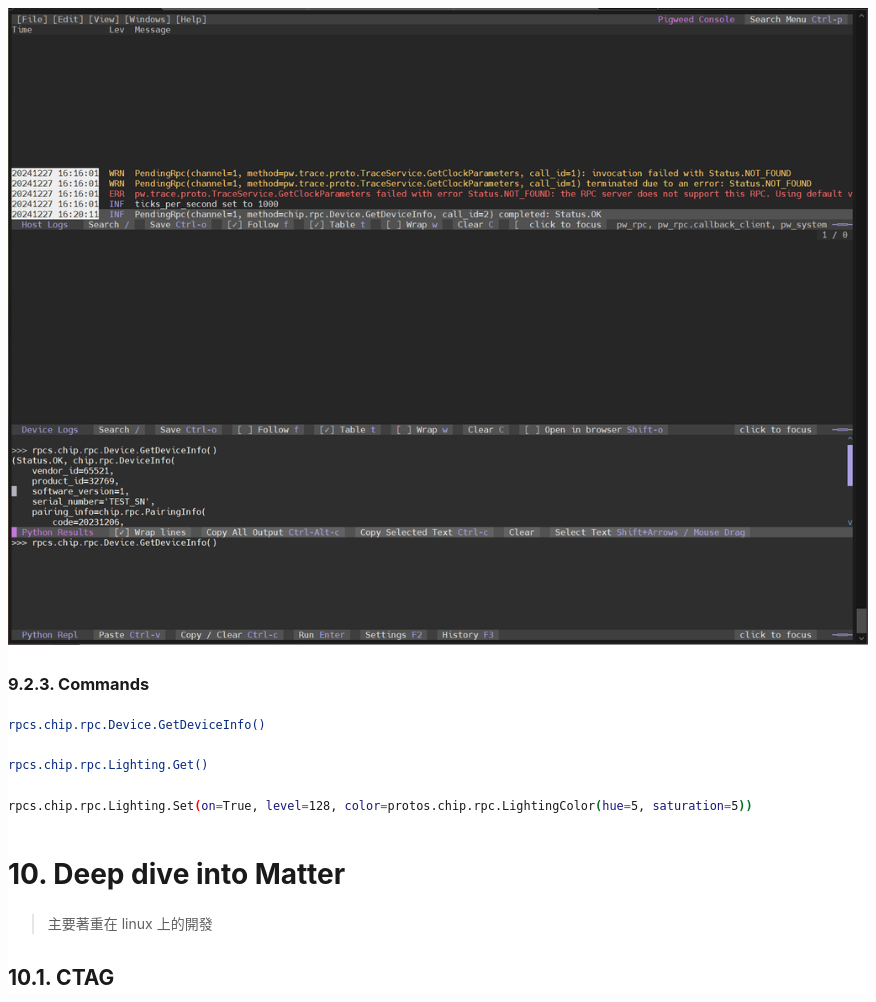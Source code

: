 ![matter_rpc01](./images/matter_rpc01.png)

### 9.2.3. Commands

```bash
rpcs.chip.rpc.Device.GetDeviceInfo()

rpcs.chip.rpc.Lighting.Get()

rpcs.chip.rpc.Lighting.Set(on=True, level=128, color=protos.chip.rpc.LightingColor(hue=5, saturation=5))
```

# 10. Deep dive into Matter

> 主要著重在 linux 上的開發

## 10.1. CTAG
